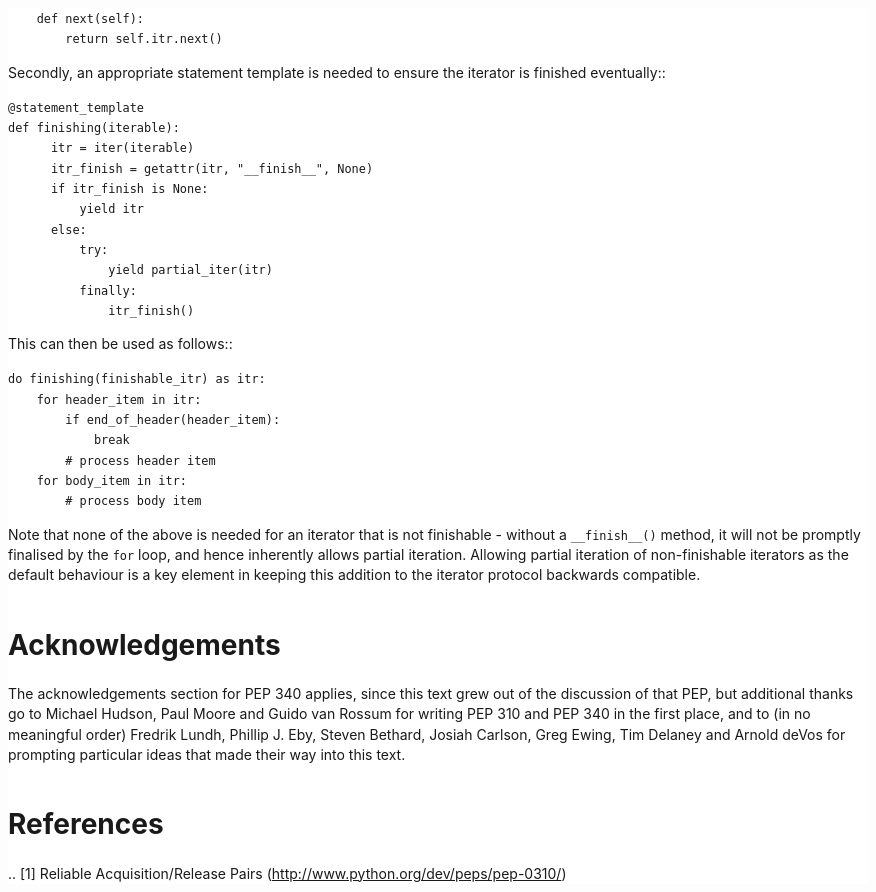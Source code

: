         def next(self):
            return self.itr.next()

Secondly, an appropriate statement template is needed to ensure the
iterator is finished eventually::

    @statement_template
    def finishing(iterable):
          itr = iter(iterable)
          itr_finish = getattr(itr, "__finish__", None)
          if itr_finish is None:
              yield itr
          else:
              try:
                  yield partial_iter(itr)
              finally:
                  itr_finish()

This can then be used as follows::

    do finishing(finishable_itr) as itr:
        for header_item in itr:
            if end_of_header(header_item):
                break
            # process header item
        for body_item in itr:
            # process body item

Note that none of the above is needed for an iterator that is not
finishable - without a `__finish__()` method, it will not be promptly
finalised by the `for` loop, and hence inherently allows partial
iteration. Allowing partial iteration of non-finishable iterators as the
default behaviour is a key element in keeping this addition to the
iterator protocol backwards compatible.

Acknowledgements
================

The acknowledgements section for PEP 340 applies, since this text grew
out of the discussion of that PEP, but additional thanks go to Michael
Hudson, Paul Moore and Guido van Rossum for writing PEP 310 and PEP 340
in the first place, and to (in no meaningful order) Fredrik Lundh,
Phillip J. Eby, Steven Bethard, Josiah Carlson, Greg Ewing, Tim Delaney
and Arnold deVos for prompting particular ideas that made their way into
this text.

References
==========

.. \[1\] Reliable Acquisition/Release Pairs
(http://www.python.org/dev/peps/pep-0310/)
